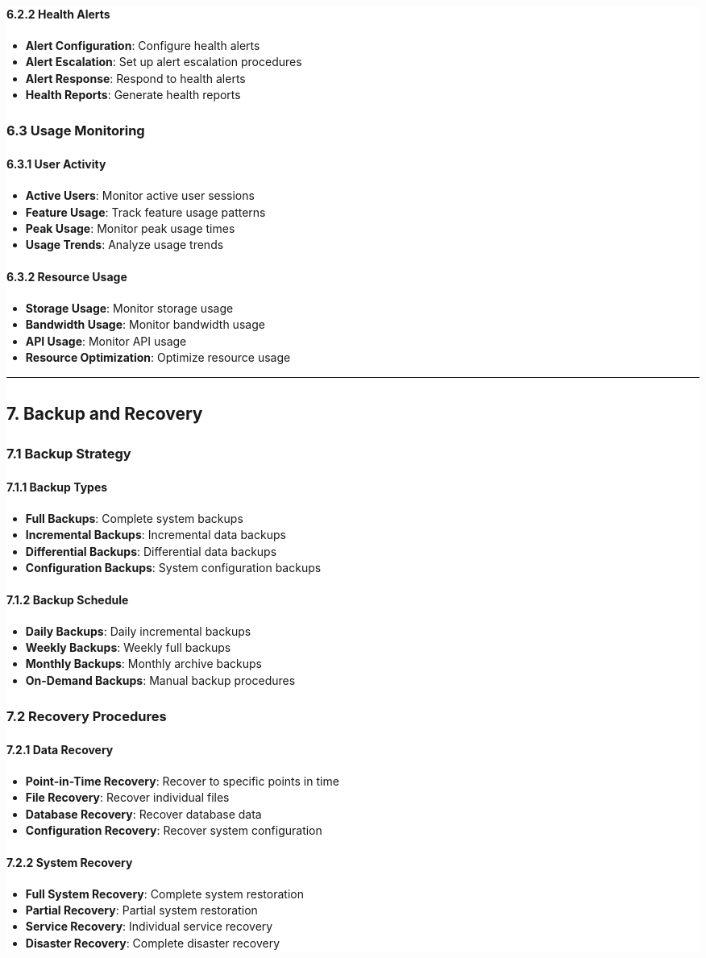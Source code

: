 #### 6.2.2 Health Alerts
- **Alert Configuration**: Configure health alerts
- **Alert Escalation**: Set up alert escalation procedures
- **Alert Response**: Respond to health alerts
- **Health Reports**: Generate health reports

### 6.3 Usage Monitoring

#### 6.3.1 User Activity
- **Active Users**: Monitor active user sessions
- **Feature Usage**: Track feature usage patterns
- **Peak Usage**: Monitor peak usage times
- **Usage Trends**: Analyze usage trends

#### 6.3.2 Resource Usage
- **Storage Usage**: Monitor storage usage
- **Bandwidth Usage**: Monitor bandwidth usage
- **API Usage**: Monitor API usage
- **Resource Optimization**: Optimize resource usage

---

## 7. Backup and Recovery

### 7.1 Backup Strategy

#### 7.1.1 Backup Types
- **Full Backups**: Complete system backups
- **Incremental Backups**: Incremental data backups
- **Differential Backups**: Differential data backups
- **Configuration Backups**: System configuration backups

#### 7.1.2 Backup Schedule
- **Daily Backups**: Daily incremental backups
- **Weekly Backups**: Weekly full backups
- **Monthly Backups**: Monthly archive backups
- **On-Demand Backups**: Manual backup procedures

### 7.2 Recovery Procedures

#### 7.2.1 Data Recovery
- **Point-in-Time Recovery**: Recover to specific points in time
- **File Recovery**: Recover individual files
- **Database Recovery**: Recover database data
- **Configuration Recovery**: Recover system configuration

#### 7.2.2 System Recovery
- **Full System Recovery**: Complete system restoration
- **Partial Recovery**: Partial system restoration
- **Service Recovery**: Individual service recovery
- **Disaster Recovery**: Complete disaster recovery
